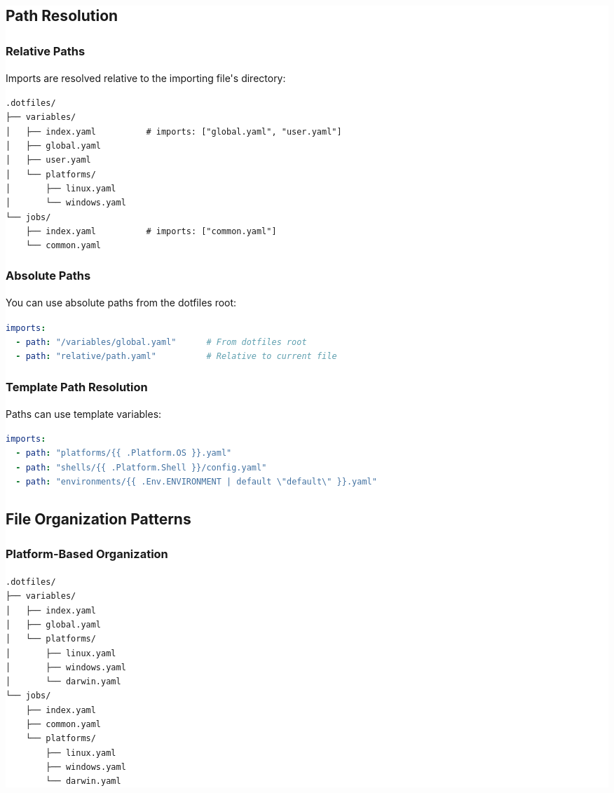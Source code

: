## Path Resolution

### Relative Paths

Imports are resolved relative to the importing file's directory:

```
.dotfiles/
├── variables/
│   ├── index.yaml          # imports: ["global.yaml", "user.yaml"]
│   ├── global.yaml
│   ├── user.yaml
│   └── platforms/
│       ├── linux.yaml
│       └── windows.yaml
└── jobs/
    ├── index.yaml          # imports: ["common.yaml"]
    └── common.yaml
```

### Absolute Paths

You can use absolute paths from the dotfiles root:

```yaml
imports:
  - path: "/variables/global.yaml"      # From dotfiles root
  - path: "relative/path.yaml"          # Relative to current file
```

### Template Path Resolution

Paths can use template variables:

```yaml
imports:
  - path: "platforms/{{ .Platform.OS }}.yaml"
  - path: "shells/{{ .Platform.Shell }}/config.yaml"
  - path: "environments/{{ .Env.ENVIRONMENT | default \"default\" }}.yaml"
```

## File Organization Patterns

### Platform-Based Organization

```
.dotfiles/
├── variables/
│   ├── index.yaml
│   ├── global.yaml
│   └── platforms/
│       ├── linux.yaml
│       ├── windows.yaml
│       └── darwin.yaml
└── jobs/
    ├── index.yaml
    ├── common.yaml
    └── platforms/
        ├── linux.yaml
        ├── windows.yaml
        └── darwin.yaml
```
